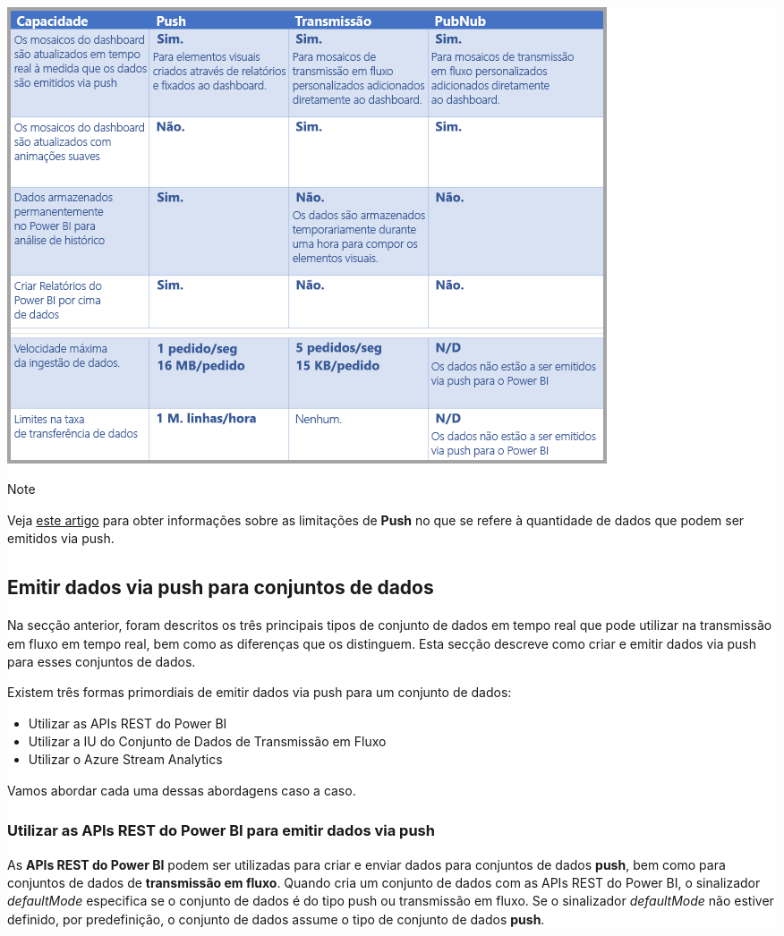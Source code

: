 ![Captura de ecrã a mostrar uma tabela, com a matriz de conjuntos de dados de transmissão em fluxo.](media/service-real-time-streaming/real-time-streaming_11.png)

> [!NOTE]
> Veja [este artigo](../developer/automation/api-rest-api-limitations.md) para obter informações sobre as limitações de **Push** no que se refere à quantidade de dados que podem ser emitidos via push.

## <a name="pushing-data-to-datasets"></a>Emitir dados via push para conjuntos de dados
Na secção anterior, foram descritos os três principais tipos de conjunto de dados em tempo real que pode utilizar na transmissão em fluxo em tempo real, bem como as diferenças que os distinguem. Esta secção descreve como criar e emitir dados via push para esses conjuntos de dados.

Existem três formas primordiais de emitir dados via push para um conjunto de dados:

* Utilizar as APIs REST do Power BI
* Utilizar a IU do Conjunto de Dados de Transmissão em Fluxo
* Utilizar o Azure Stream Analytics

Vamos abordar cada uma dessas abordagens caso a caso.

### <a name="using-power-bi-rest-apis-to-push-data"></a>Utilizar as APIs REST do Power BI para emitir dados via push
As **APIs REST do Power BI** podem ser utilizadas para criar e enviar dados para conjuntos de dados **push**, bem como para conjuntos de dados de **transmissão em fluxo**. Quando cria um conjunto de dados com as APIs REST do Power BI, o sinalizador *defaultMode* especifica se o conjunto de dados é do tipo push ou transmissão em fluxo. Se o sinalizador *defaultMode* não estiver definido, por predefinição, o conjunto de dados assume o tipo de conjunto de dados **push**.
